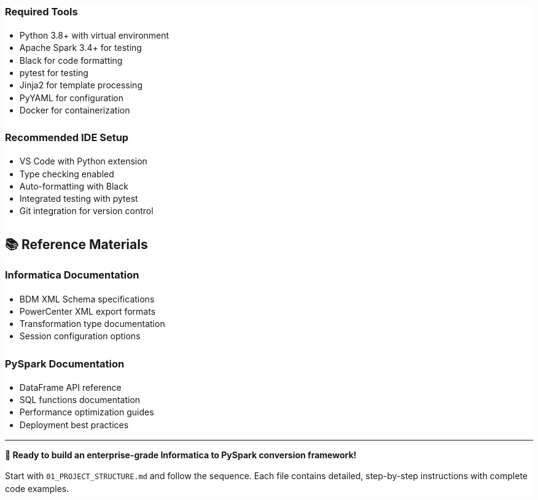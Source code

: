 ### **Required Tools**
- Python 3.8+ with virtual environment
- Apache Spark 3.4+ for testing
- Black for code formatting
- pytest for testing
- Jinja2 for template processing
- PyYAML for configuration
- Docker for containerization

### **Recommended IDE Setup**
- VS Code with Python extension
- Type checking enabled
- Auto-formatting with Black
- Integrated testing with pytest
- Git integration for version control

## 📚 Reference Materials

### **Informatica Documentation**
- BDM XML Schema specifications
- PowerCenter XML export formats
- Transformation type documentation
- Session configuration options

### **PySpark Documentation**
- DataFrame API reference
- SQL functions documentation
- Performance optimization guides
- Deployment best practices

---

**🚀 Ready to build an enterprise-grade Informatica to PySpark conversion framework!**

Start with `01_PROJECT_STRUCTURE.md` and follow the sequence. Each file contains detailed, step-by-step instructions with complete code examples.